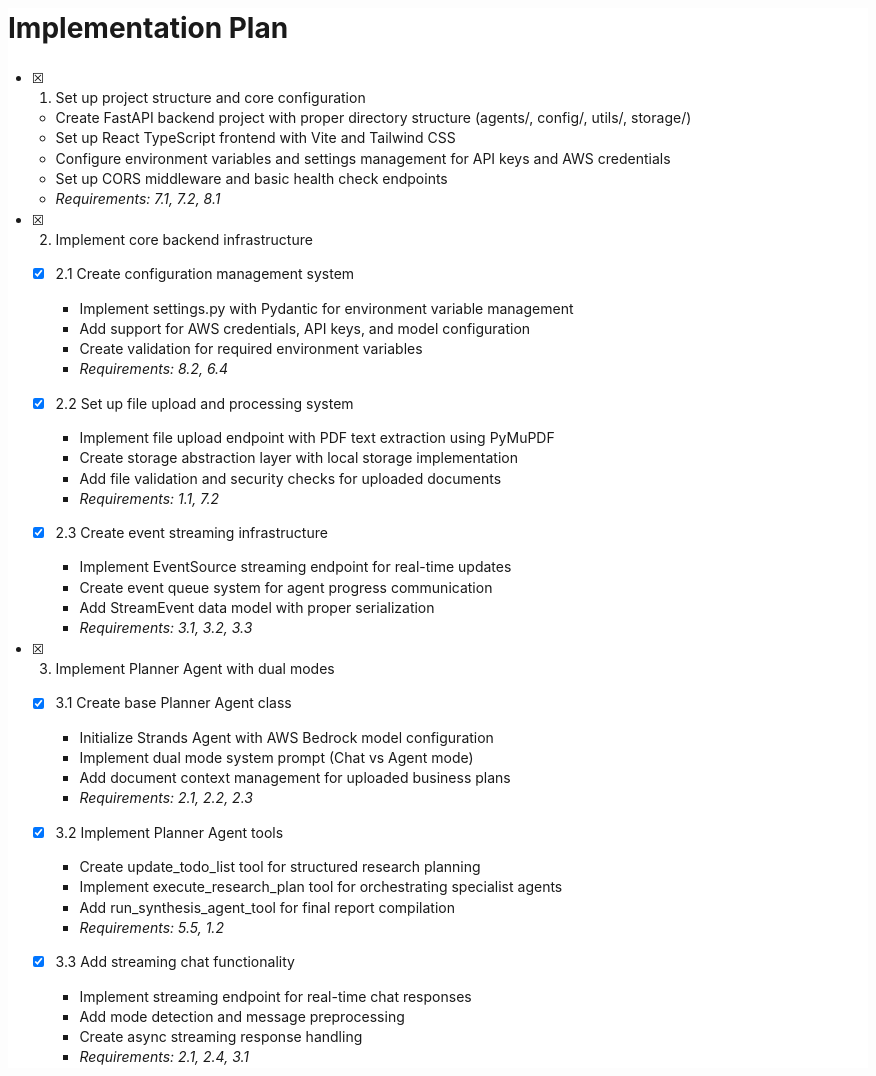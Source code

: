 # Implementation Plan

- [x] 1. Set up project structure and core configuration

  - Create FastAPI backend project with proper directory structure (agents/, config/, utils/, storage/)
  - Set up React TypeScript frontend with Vite and Tailwind CSS
  - Configure environment variables and settings management for API keys and AWS credentials
  - Set up CORS middleware and basic health check endpoints
  - _Requirements: 7.1, 7.2, 8.1_

- [x] 2. Implement core backend infrastructure

  - [x] 2.1 Create configuration management system

    - Implement settings.py with Pydantic for environment variable management
    - Add support for AWS credentials, API keys, and model configuration
    - Create validation for required environment variables
    - _Requirements: 8.2, 6.4_

  - [x] 2.2 Set up file upload and processing system

    - Implement file upload endpoint with PDF text extraction using PyMuPDF
    - Create storage abstraction layer with local storage implementation
    - Add file validation and security checks for uploaded documents
    - _Requirements: 1.1, 7.2_

  - [x] 2.3 Create event streaming infrastructure

    - Implement EventSource streaming endpoint for real-time updates
    - Create event queue system for agent progress communication
    - Add StreamEvent data model with proper serialization
    - _Requirements: 3.1, 3.2, 3.3_

- [x] 3. Implement Planner Agent with dual modes

  - [x] 3.1 Create base Planner Agent class

    - Initialize Strands Agent with AWS Bedrock model configuration
    - Implement dual mode system prompt (Chat vs Agent mode)
    - Add document context management for uploaded business plans
    - _Requirements: 2.1, 2.2, 2.3_

  - [x] 3.2 Implement Planner Agent tools

    - Create update_todo_list tool for structured research planning
    - Implement execute_research_plan tool for orchestrating specialist agents
    - Add run_synthesis_agent_tool for final report compilation
    - _Requirements: 5.5, 1.2_

  - [x] 3.3 Add streaming chat functionality

    - Implement streaming endpoint for real-time chat responses
    - Add mode detection and message preprocessing
    - Create async streaming response handling
    - _Requirements: 2.1, 2.4, 3.1_
